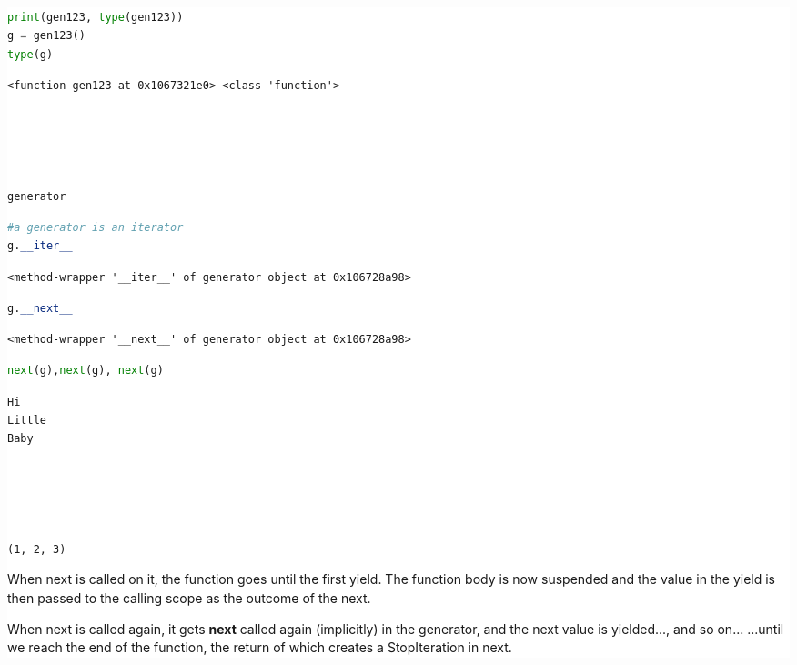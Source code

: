 


```python
print(gen123, type(gen123))
g = gen123()
type(g)
```


    <function gen123 at 0x1067321e0> <class 'function'>





    generator





```python
#a generator is an iterator
g.__iter__
```





    <method-wrapper '__iter__' of generator object at 0x106728a98>





```python
g.__next__
```





    <method-wrapper '__next__' of generator object at 0x106728a98>





```python
next(g),next(g), next(g)
```


    Hi
    Little
    Baby





    (1, 2, 3)



When next is called on it, the function goes until the first yield. The function body is now suspended and the value in the yield is then passed to the calling scope as the outcome of the next.

When next is called again, it gets __next__ called again (implicitly) in the generator, and the next value is yielded..., and so on... ...until we reach the end of the function, the return of which creates a StopIteration in next.
